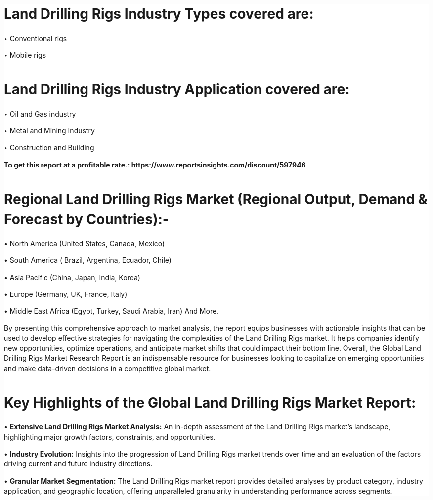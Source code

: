 # <strong>Land Drilling Rigs Industry Types covered are:</strong>

‣ Conventional rigs

‣ Mobile rigs

# <strong>Land Drilling Rigs Industry Application covered are:</strong>

‣ Oil and Gas industry

‣  Metal and Mining Industry

‣  Construction and Building

<strong>To get this report at a profitable rate.: <a href=https://www.reportsinsights.com/discount/597946>https://www.reportsinsights.com/discount/597946</a></strong></font>

# <strong>Regional Land Drilling Rigs Market (Regional Output, Demand &amp; Forecast by Countries):-</strong>

• North America (United States, Canada, Mexico)

• South America ( Brazil, Argentina, Ecuador, Chile)

• Asia Pacific (China, Japan, India, Korea)

• Europe (Germany, UK, France, Italy)

• Middle East Africa (Egypt, Turkey, Saudi Arabia, Iran) And More.

By presenting this comprehensive approach to market analysis, the report equips businesses with actionable insights that can be used to develop effective strategies for navigating the complexities of the Land Drilling Rigs market. It helps companies identify new opportunities, optimize operations, and anticipate market shifts that could impact their bottom line. Overall, the Global Land Drilling Rigs Market Research Report is an indispensable resource for businesses looking to capitalize on emerging opportunities and make data-driven decisions in a competitive global market.

# <strong>Key Highlights of the Global Land Drilling Rigs Market Report:</strong>

• <strong>Extensive Land Drilling Rigs Market Analysis:</strong> An in-depth assessment of the Land Drilling Rigs market’s landscape, highlighting major growth factors, constraints, and opportunities.

• <strong>Industry Evolution:</strong> Insights into the progression of Land Drilling Rigs market trends over time and an evaluation of the factors driving current and future industry directions.

• <strong>Granular Market Segmentation:</strong> The Land Drilling Rigs market report provides detailed analyses by product category, industry application, and geographic location, offering unparalleled granularity in understanding performance across segments.

